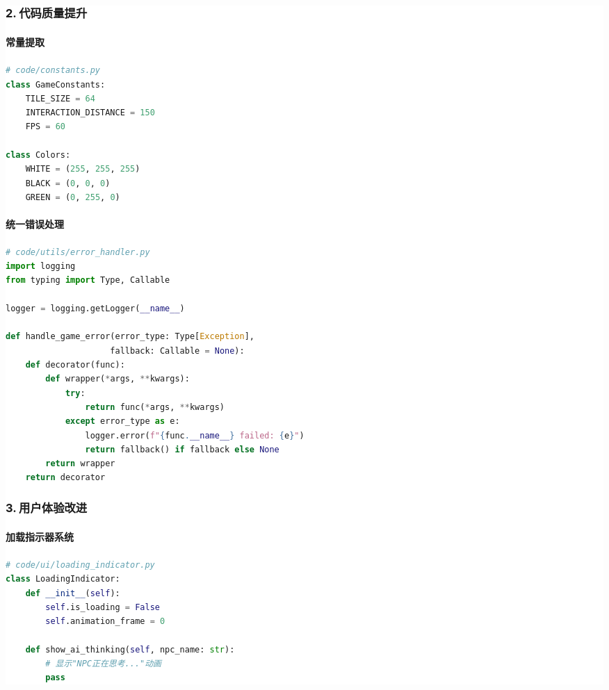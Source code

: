 ### 2. 代码质量提升

#### 常量提取
```python
# code/constants.py
class GameConstants:
    TILE_SIZE = 64
    INTERACTION_DISTANCE = 150
    FPS = 60
    
class Colors:
    WHITE = (255, 255, 255)
    BLACK = (0, 0, 0)
    GREEN = (0, 255, 0)
```

#### 统一错误处理
```python
# code/utils/error_handler.py
import logging
from typing import Type, Callable

logger = logging.getLogger(__name__)

def handle_game_error(error_type: Type[Exception], 
                     fallback: Callable = None):
    def decorator(func):
        def wrapper(*args, **kwargs):
            try:
                return func(*args, **kwargs)
            except error_type as e:
                logger.error(f"{func.__name__} failed: {e}")
                return fallback() if fallback else None
        return wrapper
    return decorator
```

### 3. 用户体验改进

#### 加载指示器系统
```python
# code/ui/loading_indicator.py
class LoadingIndicator:
    def __init__(self):
        self.is_loading = False
        self.animation_frame = 0
        
    def show_ai_thinking(self, npc_name: str):
        # 显示"NPC正在思考..."动画
        pass
```
